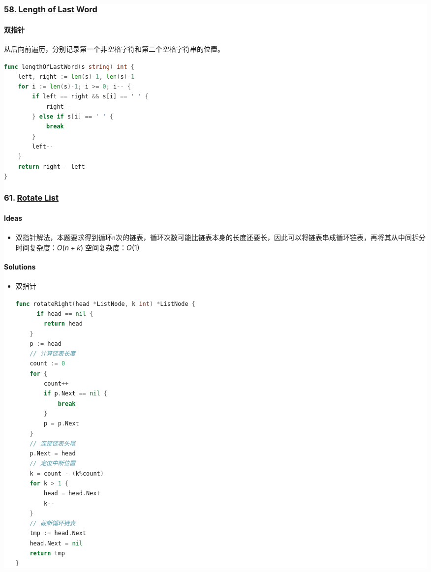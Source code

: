 ### [58. Length of Last Word](https://leetcode-cn.com/problems/length-of-last-word/)

#### 双指针

从后向前遍历，分别记录第一个非空格字符和第二个空格字符串的位置。

```go
func lengthOfLastWord(s string) int {
    left, right := len(s)-1, len(s)-1
    for i := len(s)-1; i >= 0; i-- {
        if left == right && s[i] == ' ' {
            right--
        } else if s[i] == ' ' {
            break
        }
        left--
    }
    return right - left
}
```

### 61. [Rotate List](https://leetcode.com/problems/rotate-list/)

#### Ideas

- 双指针解法，本题要求得到循环`n`次的链表，循环次数可能比链表本身的长度还要长，因此可以将链表串成循环链表，再将其从中间拆分
  时间复杂度：$O(n+k)$
  空间复杂度：$O(1)$

#### Solutions

- 双指针

  ```go
  func rotateRight(head *ListNode, k int) *ListNode {
        if head == nil {
          return head
      }
      p := head
      // 计算链表长度
      count := 0
      for {
          count++
          if p.Next == nil {
              break
          }
          p = p.Next
      }
      // 连接链表头尾
      p.Next = head
      // 定位中断位置
      k = count - (k%count)
      for k > 1 {
          head = head.Next
          k--
      }
      // 截断循环链表
      tmp := head.Next
      head.Next = nil
      return tmp
  }
  ```
